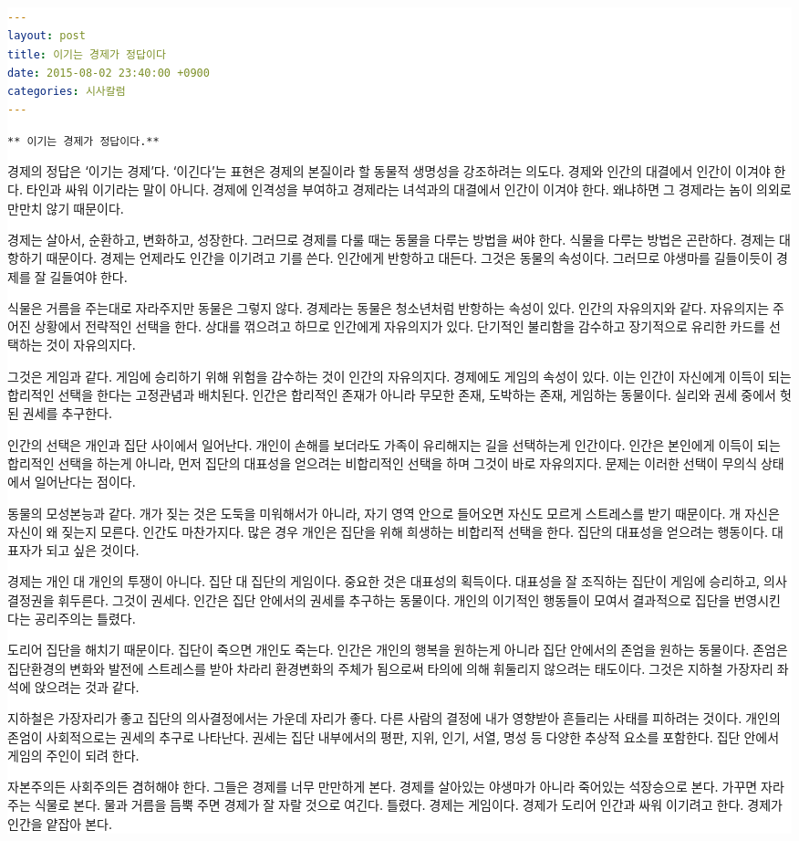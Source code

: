 ```yaml
---
layout: post
title: 이기는 경제가 정답이다
date: 2015-08-02 23:40:00 +0900
categories: 시사칼럼
---
```

  
    ** 이기는 경제가 정답이다.**

  


경제의 정답은 ‘이기는 경제’다. ‘이긴다’는 표현은 경제의 본질이라 할 동물적 생명성을 강조하려는 의도다. 경제와 인간의 대결에서 인간이 이겨야 한다. 타인과 싸워 이기라는 말이 아니다. 경제에 인격성을 부여하고 경제라는 녀석과의 대결에서 인간이 이겨야 한다. 왜냐하면 그 경제라는 놈이 의외로 만만치 않기 때문이다. 

  


경제는 살아서, 순환하고, 변화하고, 성장한다. 그러므로 경제를 다룰 때는 동물을 다루는 방법을 써야 한다. 식물을 다루는 방법은 곤란하다. 경제는 대항하기 때문이다. 경제는 언제라도 인간을 이기려고 기를 쓴다. 인간에게 반항하고 대든다. 그것은 동물의 속성이다. 그러므로 야생마를 길들이듯이 경제를 잘 길들여야 한다. 

  


식물은 거름을 주는대로 자라주지만 동물은 그렇지 않다. 경제라는 동물은 청소년처럼 반항하는 속성이 있다. 인간의 자유의지와 같다. 자유의지는 주어진 상황에서 전략적인 선택을 한다. 상대를 꺾으려고 하므로 인간에게 자유의지가 있다. 단기적인 불리함을 감수하고 장기적으로 유리한 카드를 선택하는 것이 자유의지다. 

  


그것은 게임과 같다. 게임에 승리하기 위해 위험을 감수하는 것이 인간의 자유의지다. 경제에도 게임의 속성이 있다. 이는 인간이 자신에게 이득이 되는 합리적인 선택을 한다는 고정관념과 배치된다. 인간은 합리적인 존재가 아니라 무모한 존재, 도박하는 존재, 게임하는 동물이다. 실리와 권세 중에서 헛된 권세를 추구한다. 

  


인간의 선택은 개인과 집단 사이에서 일어난다. 개인이 손해를 보더라도 가족이 유리해지는 길을 선택하는게 인간이다. 인간은 본인에게 이득이 되는 합리적인 선택을 하는게 아니라, 먼저 집단의 대표성을 얻으려는 비합리적인 선택을 하며 그것이 바로 자유의지다. 문제는 이러한 선택이 무의식 상태에서 일어난다는 점이다. 

  


동물의 모성본능과 같다. 개가 짖는 것은 도둑을 미워해서가 아니라, 자기 영역 안으로 들어오면 자신도 모르게 스트레스를 받기 때문이다. 개 자신은 자신이 왜 짖는지 모른다. 인간도 마찬가지다. 많은 경우 개인은 집단을 위해 희생하는 비합리적 선택을 한다. 집단의 대표성을 얻으려는 행동이다. 대표자가 되고 싶은 것이다. 

  


경제는 개인 대 개인의 투쟁이 아니다. 집단 대 집단의 게임이다. 중요한 것은 대표성의 획득이다. 대표성을 잘 조직하는 집단이 게임에 승리하고, 의사결정권을 휘두른다. 그것이 권세다. 인간은 집단 안에서의 권세를 추구하는 동물이다. 개인의 이기적인 행동들이 모여서 결과적으로 집단을 번영시킨다는 공리주의는 틀렸다. 

  


도리어 집단을 해치기 때문이다. 집단이 죽으면 개인도 죽는다. 인간은 개인의 행복을 원하는게 아니라 집단 안에서의 존엄을 원하는 동물이다. 존엄은 집단환경의 변화와 발전에 스트레스를 받아 차라리 환경변화의 주체가 됨으로써 타의에 의해 휘둘리지 않으려는 태도이다. 그것은 지하철 가장자리 좌석에 앉으려는 것과 같다. 

  


지하철은 가장자리가 좋고 집단의 의사결정에서는 가운데 자리가 좋다. 다른 사람의 결정에 내가 영향받아 흔들리는 사태를 피하려는 것이다. 개인의 존엄이 사회적으로는 권세의 추구로 나타난다. 권세는 집단 내부에서의 평판, 지위, 인기, 서열, 명성 등 다양한 추상적 요소를 포함한다. 집단 안에서 게임의 주인이 되려 한다. 

  


자본주의든 사회주의든 겸허해야 한다. 그들은 경제를 너무 만만하게 본다. 경제를 살아있는 야생마가 아니라 죽어있는 석장승으로 본다. 가꾸면 자라주는 식물로 본다. 물과 거름을 듬뿍 주면 경제가 잘 자랄 것으로 여긴다. 틀렸다. 경제는 게임이다. 경제가 도리어 인간과 싸워 이기려고 한다. 경제가 인간을 얕잡아 본다.
